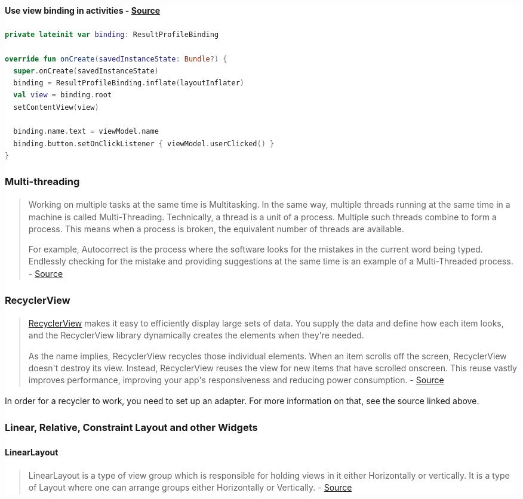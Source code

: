 #### Use view binding in activities - [Source](https://developer.android.com/topic/libraries/view-binding#activities)

```kotlin
private lateinit var binding: ResultProfileBinding

override fun onCreate(savedInstanceState: Bundle?) {
  super.onCreate(savedInstanceState)
  binding = ResultProfileBinding.inflate(layoutInflater)
  val view = binding.root
  setContentView(view)

  binding.name.text = viewModel.name
  binding.button.setOnClickListener { viewModel.userClicked() }
}
```

### Multi-threading

> Working on multiple tasks at the same time is Multitasking. In the same way, multiple threads running at the same time in a machine is called Multi-Threading. Technically, a thread is a unit of a process. Multiple such threads combine to form a process. This means when a process is broken, the equivalent number of threads are available.
>
> For example, Autocorrect is the process where the software looks for the mistakes in the current word being typed. Endlessly checking for the mistake and providing suggestions at the same time is an example of a Multi-Threaded process. - [Source](https://www.geeksforgeeks.org/multithreading-in-android-with-examples/)

### RecyclerView

> [RecyclerView](https://developer.android.com/reference/androidx/recyclerview/widget/RecyclerView) makes it easy to efficiently display large sets of data. You supply the data and define how each item looks, and the RecyclerView library dynamically creates the elements when they're needed.
>
> As the name implies, RecyclerView recycles those individual elements. When an item scrolls off the screen, RecyclerView doesn't destroy its view. Instead, RecyclerView reuses the view for new items that have scrolled onscreen. This reuse vastly improves performance, improving your app's responsiveness and reducing power consumption. - [Source](https://developer.android.com/guide/topics/ui/layout/recyclerview)

In order for a recycler to work, you need to set up an adapter. For more information on that, see the source linked above.

### Linear, Relative, Constraint Layout and other Widgets

#### LinearLayout

> LinearLayout is a type of view group which is responsible for holding views in it either Horizontally or vertically. It is a type of Layout where one can arrange groups either Horizontally or Vertically. - [Source](https://www.geeksforgeeks.org/difference-between-linearlayout-and-relativelayout-in-android/)
